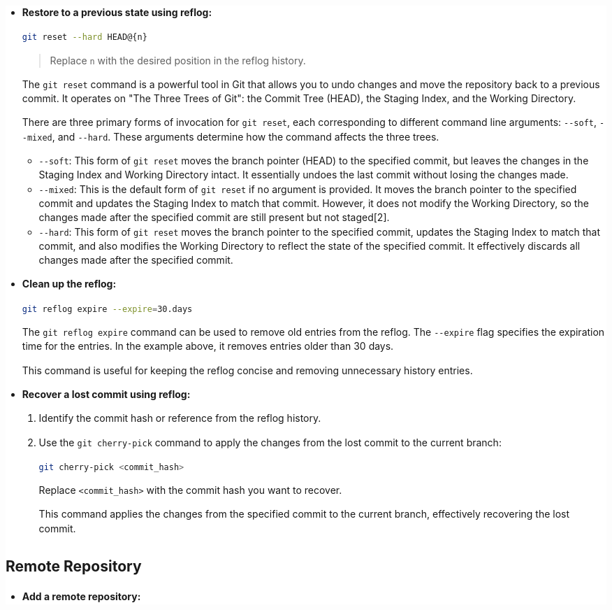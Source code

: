 - **Restore to a previous state using reflog:**

  ```bash
  git reset --hard HEAD@{n}
  ```

  > Replace `n` with the desired position in the reflog history.

  The `git reset` command is a powerful tool in Git that allows you to undo changes and move the repository back to a previous commit. It operates on "The Three Trees of Git": the Commit Tree (HEAD), the Staging Index, and the Working Directory.

  There are three primary forms of invocation for `git reset`, each corresponding to different command line arguments: `--soft`, `--mixed`, and `--hard`. These arguments determine how the command affects the three trees.

  - `--soft`: This form of `git reset` moves the branch pointer (HEAD) to the specified commit, but leaves the changes in the Staging Index and Working Directory intact. It essentially undoes the last commit without losing the changes made.
  - `--mixed`: This is the default form of `git reset` if no argument is provided. It moves the branch pointer to the specified commit and updates the Staging Index to match that commit. However, it does not modify the Working Directory, so the changes made after the specified commit are still present but not staged[2].
  - `--hard`: This form of `git reset` moves the branch pointer to the specified commit, updates the Staging Index to match that commit, and also modifies the Working Directory to reflect the state of the specified commit. It effectively discards all changes made after the specified commit.

- **Clean up the reflog:**

  ```bash
  git reflog expire --expire=30.days
  ```

  The `git reflog expire` command can be used to remove old entries from the reflog. The `--expire` flag specifies the expiration time for the entries. In the example above, it removes entries older than 30 days.

  This command is useful for keeping the reflog concise and removing unnecessary history entries.

- **Recover a lost commit using reflog:**

  1. Identify the commit hash or reference from the reflog history.
  2. Use the `git cherry-pick` command to apply the changes from the lost commit to the current branch:

     ```bash
     git cherry-pick <commit_hash>
     ```

     Replace `<commit_hash>` with the commit hash you want to recover.

     This command applies the changes from the specified commit to the current branch, effectively recovering the lost commit.

## Remote Repository

- **Add a remote repository:**
